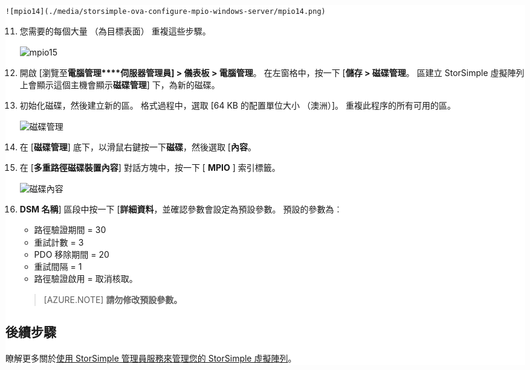     ![mpio14](./media/storsimple-ova-configure-mpio-windows-server/mpio14.png)

11. 您需要的每個大量 （為目標表面） 重複這些步驟。

    ![mpio15](./media/storsimple-ova-configure-mpio-windows-server/mpio15.png)

12. 開啟 [瀏覽至**電腦管理****伺服器管理員] > 儀表板 > 電腦管理**。 在左窗格中，按一下 [**儲存 > 磁碟管理**。 區建立 StorSimple 虛擬陣列上會顯示這個主機會顯示**磁碟管理**] 下，為新的磁碟。

13. 初始化磁碟，然後建立新的區。 格式過程中，選取 [64 KB 的配置單位大小 （澳洲）]。 重複此程序的所有可用的區。

    ![磁碟管理](./media/storsimple-ova-configure-mpio-windows-server/mpio20.png)

14. 在 [**磁碟管理**] 底下，以滑鼠右鍵按一下**磁碟**，然後選取 [**內容**。

15. 在 [**多重路徑磁碟裝置內容**] 對話方塊中，按一下 [ **MPIO** ] 索引標籤。

    ![磁碟內容](./media/storsimple-ova-configure-mpio-windows-server/mpio21.png)

16. **DSM 名稱**] 區段中按一下 [**詳細資料**，並確認參數會設定為預設參數。 預設的參數為︰

    - 路徑驗證期間 = 30
    - 重試計數 = 3
    - PDO 移除期間 = 20
    - 重試間隔 = 1
    - 路徑驗證啟用 = 取消核取。

    >[AZURE.NOTE] **請勿修改預設參數。**


## <a name="next-steps"></a>後續步驟

瞭解更多關於[使用 StorSimple 管理員服務來管理您的 StorSimple 虛擬陣列](storsimple-ova-manager-service-administration.md)。
 
